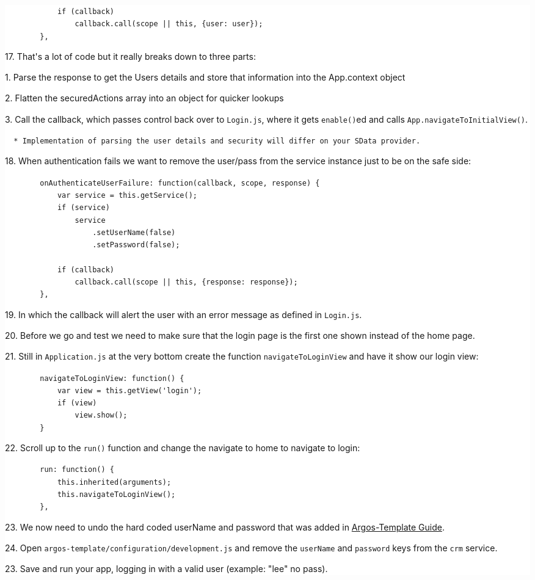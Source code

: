                 if (callback)
                    callback.call(scope || this, {user: user});
            },

17\. That's a lot of code but it really breaks down to three parts:

   1\. Parse the response to get the Users details and store that information into the App.context object

   2\. Flatten the securedActions array into an object for quicker lookups

   3\. Call the callback, which passes control back over to `Login.js`, where it gets `enable()`ed and calls `App.navigateToInitialView()`.

      * Implementation of parsing the user details and security will differ on your SData provider.

18\. When authentication fails we want to remove the user/pass from the service instance just to be on the safe side:

            onAuthenticateUserFailure: function(callback, scope, response) {
                var service = this.getService();
                if (service)
                    service
                        .setUserName(false)
                        .setPassword(false);

                if (callback)
                    callback.call(scope || this, {response: response});
            },

19\. In which the callback will alert the user with an error message as defined in `Login.js`.

20\. Before we go and test we need to make sure that the login page is the first one shown instead of the home page.

21\. Still in `Application.js` at the very bottom create the function `navigateToLoginView` and have it show our login view:

            navigateToLoginView: function() {
                var view = this.getView('login');
                if (view)
                    view.show();
            }

22\. Scroll up to the `run()` function and change the navigate to home to navigate to login:

            run: function() {
                this.inherited(arguments);
                this.navigateToLoginView();
            },

23\. We now need to undo the hard coded userName and password that was added in [Argos-Template Guide](#!/guides/v2_template_guide).

24\. Open `argos-template/configuration/development.js` and remove the `userName` and `password` keys from the `crm` service.

23\. Save and run your app, logging in with a valid user (example: "lee" no pass).
